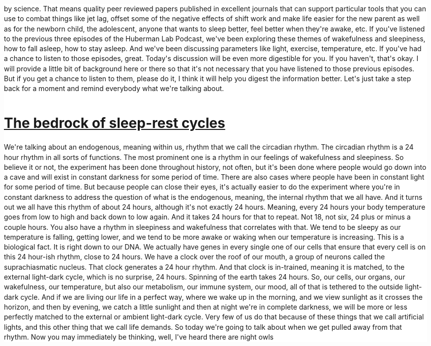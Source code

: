 by science. That means quality peer reviewed papers published in
excellent journals that can support particular tools that you can use
to combat things like jet lag, offset some of the negative effects of
shift work and make life easier for the new parent as well as for the
newborn child, the adolescent, anyone that wants to sleep better, feel
better when they're awake, etc. If you've listened to the previous
three episodes of the Huberman Lab Podcast, we've been exploring these
themes of wakefulness and sleepiness, how to fall asleep, how to stay
asleep. And we've been discussing parameters like light, exercise,
temperature, etc. If you've had a chance to listen to those episodes,
great. Today's discussion will be even more digestible for you. If you
haven't, that's okay. I will provide a little bit of background here
or there so that it's not necessary that you have listened to those
previous episodes. But if you get a chance to listen to them, please
do it, I think it will help you digest the information better. Let's
just take a step back for a moment and remind everybody what we're
talking about.

# [The bedrock of sleep-rest cycles](http://www.youtube.com/watch?v=NAATB55oxeQ&t=255)

We're talking about an endogenous, meaning within us, rhythm that we
call the circadian rhythm. The circadian rhythm is a 24 hour rhythm in
all sorts of functions. The most prominent one is a rhythm in our
feelings of wakefulness and sleepiness. So believe it or not, the
experiment has been done throughout history, not often, but it's been
done where people would go down into a cave and will exist in constant
darkness for some period of time. There are also cases where people
have been in constant light for some period of time. But because
people can close their eyes, it's actually easier to do the experiment
where you're in constant darkness to address the question of what is
the endogenous, meaning, the internal rhythm that we all have. And it
turns out we all have this rhythm of about 24 hours, although it's not
exactly 24 hours. Meaning, every 24 hours your body temperature goes
from low to high and back down to low again. And it takes 24 hours for
that to repeat. Not 18, not six, 24 plus or minus a couple hours. You
also have a rhythm in sleepiness and wakefulness that correlates with
that. We tend to be sleepy as our temperature is falling, getting
lower, and we tend to be more awake or waking when our temperature is
increasing. This is a biological fact. It is right down to our DNA. We
actually have genes in every single one of our cells that ensure that
every cell is on this 24 hour-ish rhythm, close to 24 hours. We have a
clock over the roof of our mouth, a group of neurons called the
suprachiasmatic nucleus. That clock generates a 24 hour rhythm. And
that clock is in-trained, meaning it is matched, to the external
light-dark cycle, which is no surprise, 24 hours. Spinning of the
earth takes 24 hours. So, our cells, our organs, our wakefulness, our
temperature, but also our metabolism, our immune system, our mood, all
of that is tethered to the outside light-dark cycle. And if we are
living our life in a perfect way, where we wake up in the morning, and
we view sunlight as it crosses the horizon, and then by evening, we
catch a little sunlight and then at night we're in complete darkness,
we will be more or less perfectly matched to the external or ambient
light-dark cycle. Very few of us do that because of these things that
we call artificial lights, and this other thing that we call life
demands. So today we're going to talk about when we get pulled away
from that rhythm. Now you may immediately be thinking, well, I've
heard there are night owls

